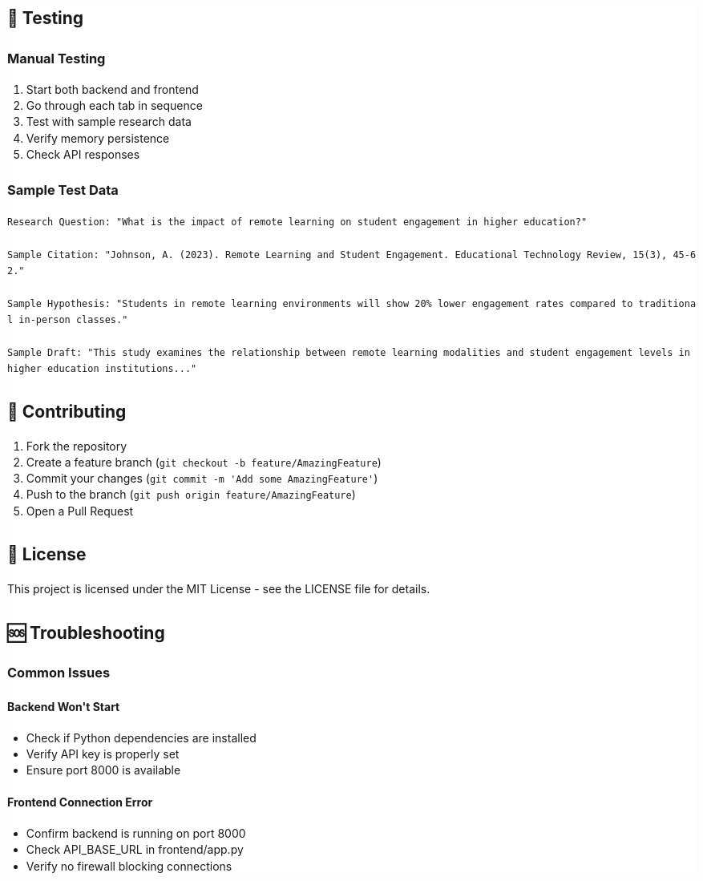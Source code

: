 ## 🧪 Testing

### Manual Testing
1. Start both backend and frontend
2. Go through each tab in sequence
3. Test with sample research data
4. Verify memory persistence
5. Check API responses

### Sample Test Data
```
Research Question: "What is the impact of remote learning on student engagement in higher education?"

Sample Citation: "Johnson, A. (2023). Remote Learning and Student Engagement. Educational Technology Review, 15(3), 45-62."

Sample Hypothesis: "Students in remote learning environments will show 20% lower engagement rates compared to traditional in-person classes."

Sample Draft: "This study examines the relationship between remote learning modalities and student engagement levels in higher education institutions..."
```

## 🤝 Contributing

1. Fork the repository
2. Create a feature branch (`git checkout -b feature/AmazingFeature`)
3. Commit your changes (`git commit -m 'Add some AmazingFeature'`)
4. Push to the branch (`git push origin feature/AmazingFeature`)
5. Open a Pull Request

## 📝 License

This project is licensed under the MIT License - see the LICENSE file for details.

## 🆘 Troubleshooting

### Common Issues

#### Backend Won't Start
- Check if Python dependencies are installed
- Verify API key is properly set
- Ensure port 8000 is available

#### Frontend Connection Error
- Confirm backend is running on port 8000
- Check API_BASE_URL in frontend/app.py
- Verify no firewall blocking connections
